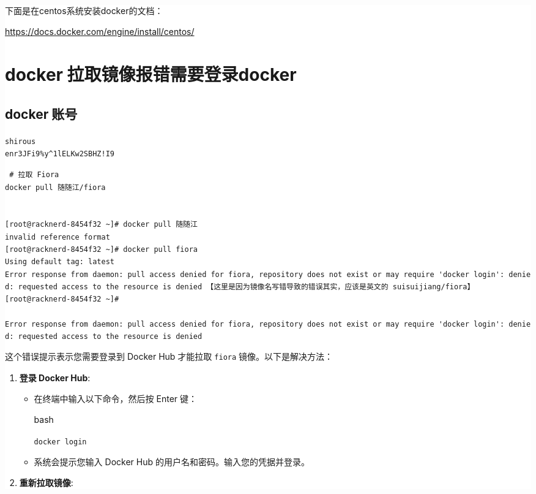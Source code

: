 

下面是在centos系统安装docker的文档：

https://docs.docker.com/engine/install/centos/ 





# docker 拉取镜像报错需要登录docker



## docker 账号

~~~
shirous
enr3JFi9%y^1lELKw2SBHZ!I9
~~~





~~~
 # 拉取 Fiora
docker pull 随随江/fiora 


[root@racknerd-8454f32 ~]# docker pull 随随江
invalid reference format
[root@racknerd-8454f32 ~]# docker pull fiora
Using default tag: latest  
Error response from daemon: pull access denied for fiora, repository does not exist or may require 'docker login': denied: requested access to the resource is denied 【这里是因为镜像名写错导致的错误其实，应该是英文的 suisuijiang/fiora】
[root@racknerd-8454f32 ~]# 

Error response from daemon: pull access denied for fiora, repository does not exist or may require 'docker login': denied: requested access to the resource is denied
~~~



这个错误提示表示您需要登录到 Docker Hub 才能拉取 `fiora` 镜像。以下是解决方法：

1. **登录 Docker Hub**:

   - 在终端中输入以下命令，然后按 Enter 键：

     bash

     ```
     docker login
     ```

   - 系统会提示您输入 Docker Hub 的用户名和密码。输入您的凭据并登录。

2. **重新拉取镜像**:
